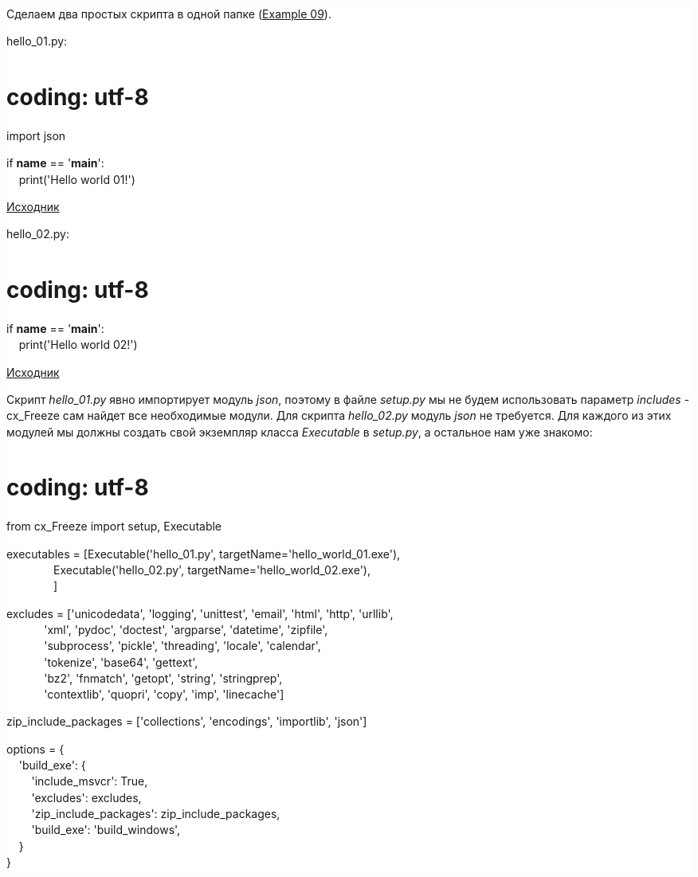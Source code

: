 Сделаем два простых скрипта в одной папке ([Example 09](https://github.com/Jenyay/cx_freeze_examples/tree/master/example%2009)).

hello_01.py:

# coding: utf-8  
  
import json  
  
  
if __name__ == '__main__':  
    print('Hello world 01!')

[Исходник](https://jenyay.net/Programming/Cxfreeze?action=sourceblock&num=23)

hello_02.py:

# coding: utf-8  
  
  
if __name__ == '__main__':  
    print('Hello world 02!')

[Исходник](https://jenyay.net/Programming/Cxfreeze?action=sourceblock&num=24)

Скрипт _hello_01.py_ явно импортирует модуль _json_, поэтому в файле _setup.py_ мы не будем использовать параметр _includes_ - cx_Freeze сам найдет все необходимые модули. Для скрипта _hello_02.py_ модуль _json_ не требуется. Для каждого из этих модулей мы должны создать свой экземпляр класса _Executable_ в _setup.py_, а остальное нам уже знакомо:

# coding: utf-8  
  
from cx_Freeze import setup, Executable  
  
executables = [Executable('hello_01.py', targetName='hello_world_01.exe'),  
               Executable('hello_02.py', targetName='hello_world_02.exe'),  
               ]  
  
excludes = ['unicodedata', 'logging', 'unittest', 'email', 'html', 'http', 'urllib',  
            'xml', 'pydoc', 'doctest', 'argparse', 'datetime', 'zipfile',  
            'subprocess', 'pickle', 'threading', 'locale', 'calendar',  
            'tokenize', 'base64', 'gettext',  
            'bz2', 'fnmatch', 'getopt', 'string', 'stringprep',  
            'contextlib', 'quopri', 'copy', 'imp', 'linecache']  
  
zip_include_packages = ['collections', 'encodings', 'importlib', 'json']  
  
options = {  
    'build_exe': {  
        'include_msvcr': True,  
        'excludes': excludes,  
        'zip_include_packages': zip_include_packages,  
        'build_exe': 'build_windows',  
    }  
}  
  
